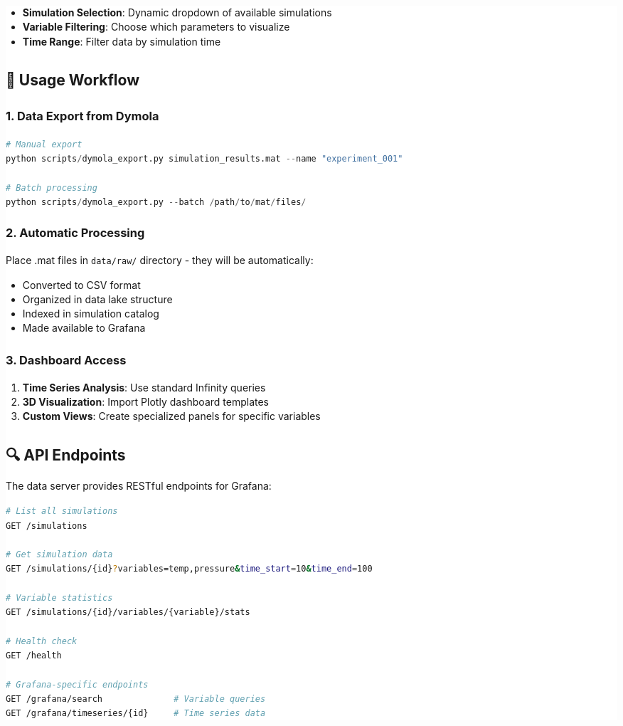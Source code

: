 - **Simulation Selection**: Dynamic dropdown of available simulations
- **Variable Filtering**: Choose which parameters to visualize
- **Time Range**: Filter data by simulation time

## 🔄 Usage Workflow

### 1. Data Export from Dymola

```python
# Manual export
python scripts/dymola_export.py simulation_results.mat --name "experiment_001"

# Batch processing
python scripts/dymola_export.py --batch /path/to/mat/files/
```

### 2. Automatic Processing

Place .mat files in `data/raw/` directory - they will be automatically:
- Converted to CSV format
- Organized in data lake structure
- Indexed in simulation catalog
- Made available to Grafana

### 3. Dashboard Access

1. **Time Series Analysis**: Use standard Infinity queries
2. **3D Visualization**: Import Plotly dashboard templates
3. **Custom Views**: Create specialized panels for specific variables

## 🔍 API Endpoints

The data server provides RESTful endpoints for Grafana:

```bash
# List all simulations
GET /simulations

# Get simulation data
GET /simulations/{id}?variables=temp,pressure&time_start=10&time_end=100

# Variable statistics
GET /simulations/{id}/variables/{variable}/stats

# Health check
GET /health

# Grafana-specific endpoints
GET /grafana/search              # Variable queries
GET /grafana/timeseries/{id}     # Time series data
```
